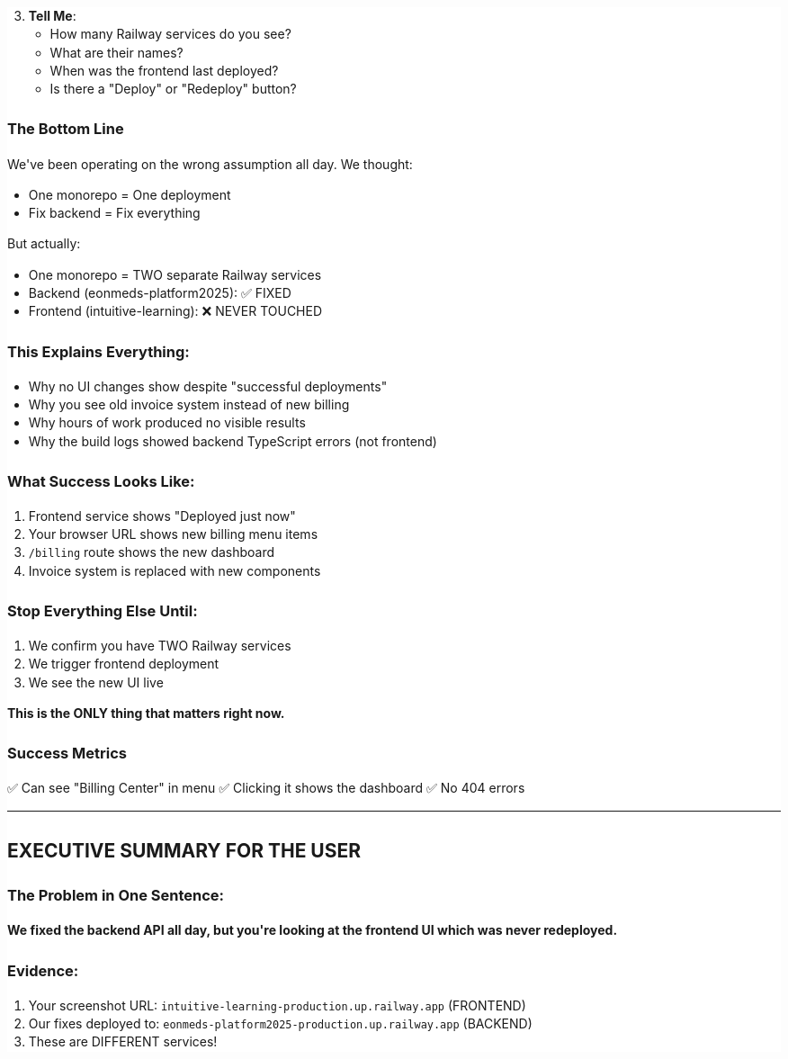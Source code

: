 3. **Tell Me**:
   - How many Railway services do you see?
   - What are their names?
   - When was the frontend last deployed?
   - Is there a "Deploy" or "Redeploy" button?

### The Bottom Line
We've been operating on the wrong assumption all day. We thought:
- One monorepo = One deployment
- Fix backend = Fix everything

But actually:
- One monorepo = TWO separate Railway services
- Backend (eonmeds-platform2025): ✅ FIXED
- Frontend (intuitive-learning): ❌ NEVER TOUCHED

### This Explains Everything:
- Why no UI changes show despite "successful deployments"
- Why you see old invoice system instead of new billing
- Why hours of work produced no visible results
- Why the build logs showed backend TypeScript errors (not frontend)

### What Success Looks Like:
1. Frontend service shows "Deployed just now"
2. Your browser URL shows new billing menu items
3. `/billing` route shows the new dashboard
4. Invoice system is replaced with new components

### Stop Everything Else Until:
1. We confirm you have TWO Railway services
2. We trigger frontend deployment
3. We see the new UI live

**This is the ONLY thing that matters right now.**

### Success Metrics
✅ Can see "Billing Center" in menu
✅ Clicking it shows the dashboard
✅ No 404 errors

---

## EXECUTIVE SUMMARY FOR THE USER

### The Problem in One Sentence:
**We fixed the backend API all day, but you're looking at the frontend UI which was never redeployed.**

### Evidence:
1. Your screenshot URL: `intuitive-learning-production.up.railway.app` (FRONTEND)
2. Our fixes deployed to: `eonmeds-platform2025-production.up.railway.app` (BACKEND)
3. These are DIFFERENT services!
